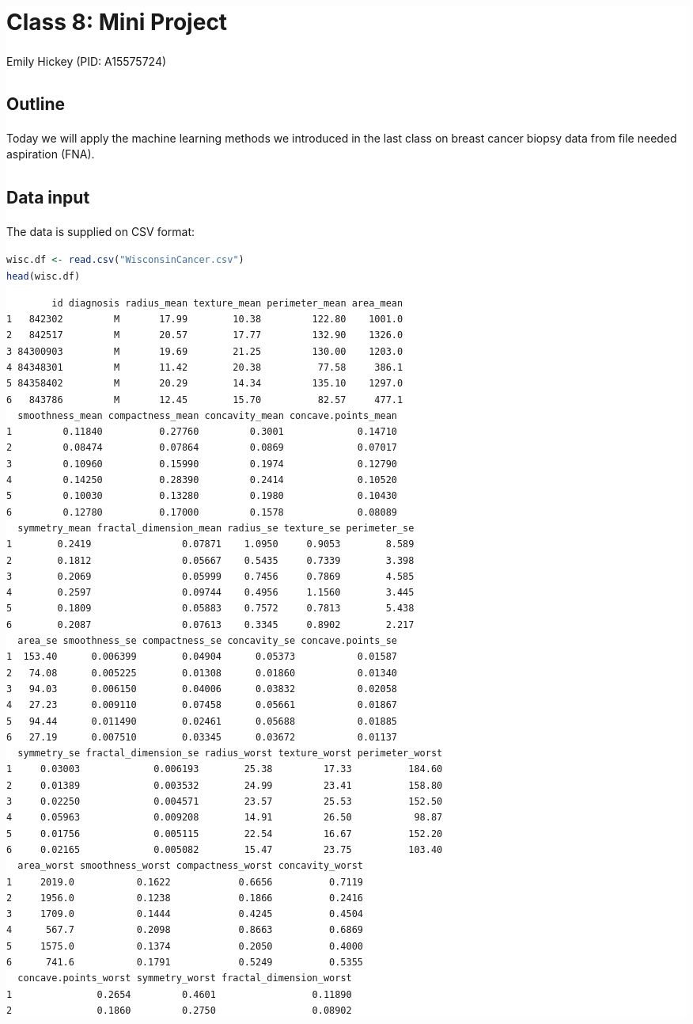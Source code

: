 # Class 8: Mini Project
Emily Hickey (PID: A15575724)

## Outline

Today we will apply the machine learning methods we introduced in the
last class on breast cancer biopsy data from file needed aspiration
(FNA).

## Data input

The data is supplied on CSV format:

``` r
wisc.df <- read.csv("WisconsinCancer.csv")
head(wisc.df)
```

            id diagnosis radius_mean texture_mean perimeter_mean area_mean
    1   842302         M       17.99        10.38         122.80    1001.0
    2   842517         M       20.57        17.77         132.90    1326.0
    3 84300903         M       19.69        21.25         130.00    1203.0
    4 84348301         M       11.42        20.38          77.58     386.1
    5 84358402         M       20.29        14.34         135.10    1297.0
    6   843786         M       12.45        15.70          82.57     477.1
      smoothness_mean compactness_mean concavity_mean concave.points_mean
    1         0.11840          0.27760         0.3001             0.14710
    2         0.08474          0.07864         0.0869             0.07017
    3         0.10960          0.15990         0.1974             0.12790
    4         0.14250          0.28390         0.2414             0.10520
    5         0.10030          0.13280         0.1980             0.10430
    6         0.12780          0.17000         0.1578             0.08089
      symmetry_mean fractal_dimension_mean radius_se texture_se perimeter_se
    1        0.2419                0.07871    1.0950     0.9053        8.589
    2        0.1812                0.05667    0.5435     0.7339        3.398
    3        0.2069                0.05999    0.7456     0.7869        4.585
    4        0.2597                0.09744    0.4956     1.1560        3.445
    5        0.1809                0.05883    0.7572     0.7813        5.438
    6        0.2087                0.07613    0.3345     0.8902        2.217
      area_se smoothness_se compactness_se concavity_se concave.points_se
    1  153.40      0.006399        0.04904      0.05373           0.01587
    2   74.08      0.005225        0.01308      0.01860           0.01340
    3   94.03      0.006150        0.04006      0.03832           0.02058
    4   27.23      0.009110        0.07458      0.05661           0.01867
    5   94.44      0.011490        0.02461      0.05688           0.01885
    6   27.19      0.007510        0.03345      0.03672           0.01137
      symmetry_se fractal_dimension_se radius_worst texture_worst perimeter_worst
    1     0.03003             0.006193        25.38         17.33          184.60
    2     0.01389             0.003532        24.99         23.41          158.80
    3     0.02250             0.004571        23.57         25.53          152.50
    4     0.05963             0.009208        14.91         26.50           98.87
    5     0.01756             0.005115        22.54         16.67          152.20
    6     0.02165             0.005082        15.47         23.75          103.40
      area_worst smoothness_worst compactness_worst concavity_worst
    1     2019.0           0.1622            0.6656          0.7119
    2     1956.0           0.1238            0.1866          0.2416
    3     1709.0           0.1444            0.4245          0.4504
    4      567.7           0.2098            0.8663          0.6869
    5     1575.0           0.1374            0.2050          0.4000
    6      741.6           0.1791            0.5249          0.5355
      concave.points_worst symmetry_worst fractal_dimension_worst
    1               0.2654         0.4601                 0.11890
    2               0.1860         0.2750                 0.08902